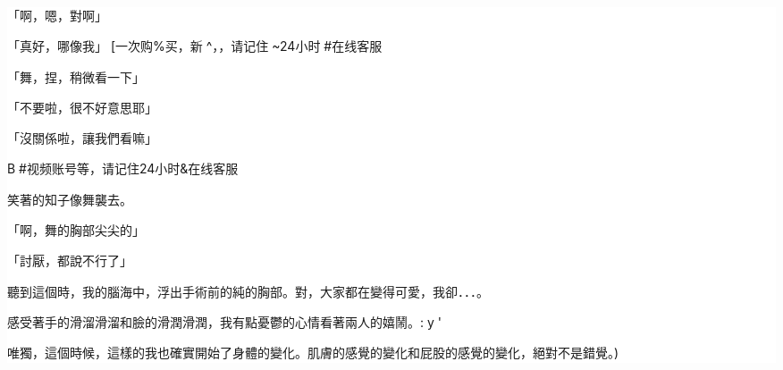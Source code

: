 
「啊，嗯，對啊」



「真好，哪像我」 [一次购%买，新 ^，，请记住 ~24小时 #在线客服



「舞，捏，稍微看一下」





「不要啦，很不好意思耶」





「沒關係啦，讓我們看嘛」



B  #视频账号等，请记住24小时&在线客服



笑著的知子像舞襲去。





「啊，舞的胸部尖尖的」





「討厭，都說不行了」





聽到這個時，我的腦海中，浮出手術前的純的胸部。對，大家都在變得可愛，我卻．．．。





感受著手的滑溜滑溜和臉的滑潤滑潤，我有點憂鬱的心情看著兩人的嬉鬧。: y '





唯獨，這個時候，這樣的我也確實開始了身體的變化。肌膚的感覺的變化和屁股的感覺的變化，絕對不是錯覺。)


